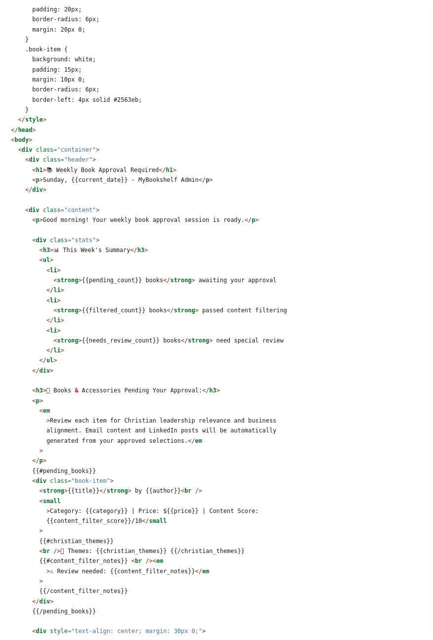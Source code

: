 ```html
        padding: 20px;
        border-radius: 6px;
        margin: 20px 0;
      }
      .book-item {
        background: white;
        padding: 15px;
        margin: 10px 0;
        border-radius: 6px;
        border-left: 4px solid #2563eb;
      }
    </style>
  </head>
  <body>
    <div class="container">
      <div class="header">
        <h1>📚 Weekly Book Approval Required</h1>
        <p>Sunday, {{current_date}} - MyBookshelf Admin</p>
      </div>

      <div class="content">
        <p>Good morning! Your weekly book approval session is ready.</p>

        <div class="stats">
          <h3>📊 This Week's Summary</h3>
          <ul>
            <li>
              <strong>{{pending_count}} books</strong> awaiting your approval
            </li>
            <li>
              <strong>{{filtered_count}} books</strong> passed content filtering
            </li>
            <li>
              <strong>{{needs_review_count}} books</strong> need special review
            </li>
          </ul>
        </div>

        <h3>📖 Books & Accessories Pending Your Approval:</h3>
        <p>
          <em
            >Review each item for Christian leadership relevance and business
            alignment. Email content and LinkedIn posts will be automatically
            generated from your approved selections.</em
          >
        </p>
        {{#pending_books}}
        <div class="book-item">
          <strong>{{title}}</strong> by {{author}}<br />
          <small
            >Category: {{category}} | Price: ${{price}} | Content Score:
            {{content_filter_score}}/10</small
          >
          {{#christian_themes}}
          <br />📖 Themes: {{christian_themes}} {{/christian_themes}}
          {{#content_filter_notes}} <br /><em
            >⚠️ Review needed: {{content_filter_notes}}</em
          >
          {{/content_filter_notes}}
        </div>
        {{/pending_books}}

        <div style="text-align: center; margin: 30px 0;">
```